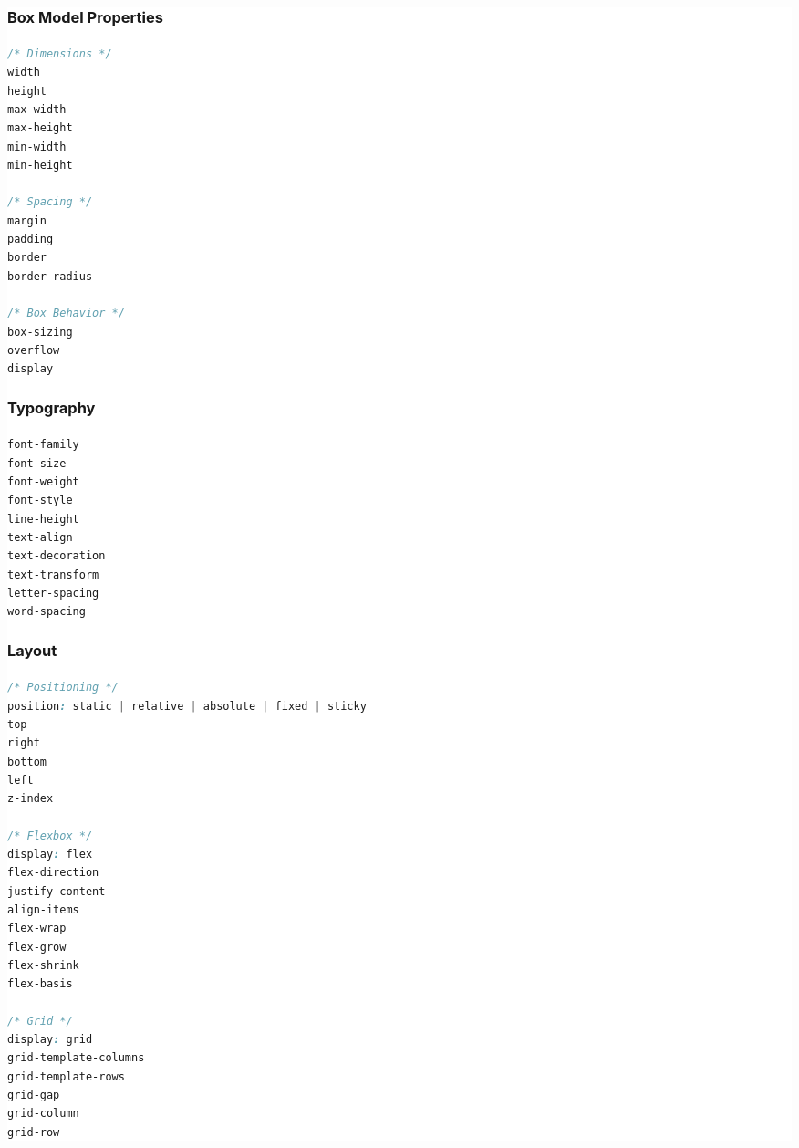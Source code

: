 ### Box Model Properties
```css
/* Dimensions */
width
height
max-width
max-height
min-width
min-height

/* Spacing */
margin
padding
border
border-radius

/* Box Behavior */
box-sizing
overflow
display
```

### Typography
```css
font-family
font-size
font-weight
font-style
line-height
text-align
text-decoration
text-transform
letter-spacing
word-spacing
```

### Layout
```css
/* Positioning */
position: static | relative | absolute | fixed | sticky
top
right
bottom
left
z-index

/* Flexbox */
display: flex
flex-direction
justify-content
align-items
flex-wrap
flex-grow
flex-shrink
flex-basis

/* Grid */
display: grid
grid-template-columns
grid-template-rows
grid-gap
grid-column
grid-row
```